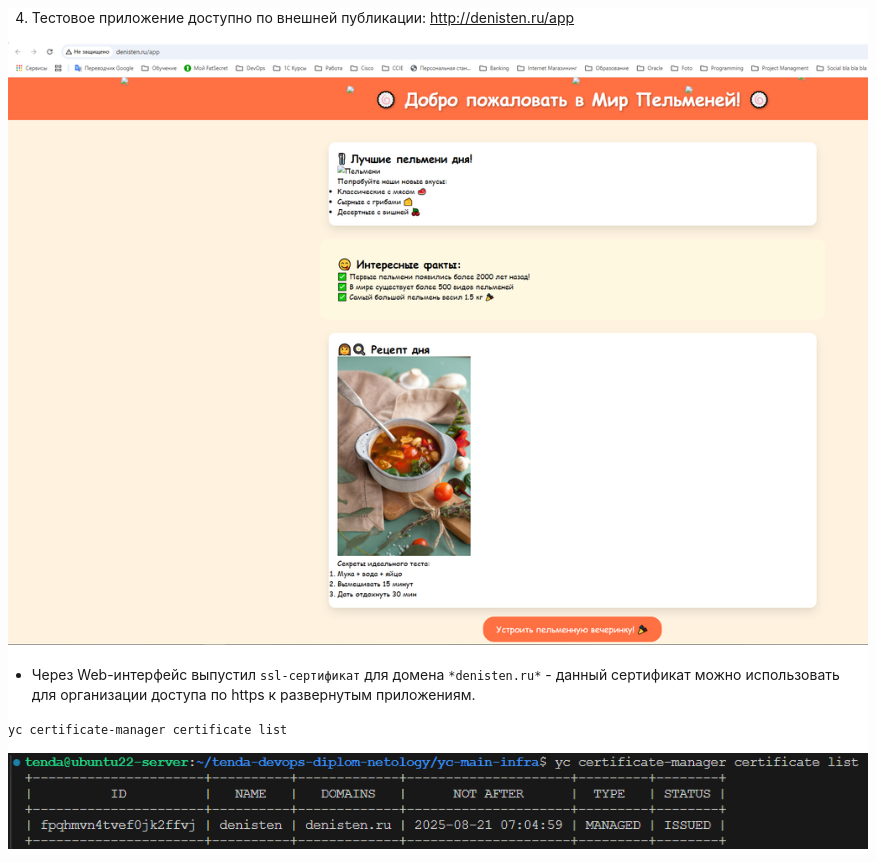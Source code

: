 4. Тестовое приложение доступно по внешней публикации: http://denisten.ru/app

![alt text](img/image491.png)


- Через Web-интерфейс выпустил `ssl-сертификат` для домена `*denisten.ru*` - данный сертификат можно использовать для организации доступа по https к развернутым приложениям.

```bash
yc certificate-manager certificate list
```

![alt text](img/image498.png)
